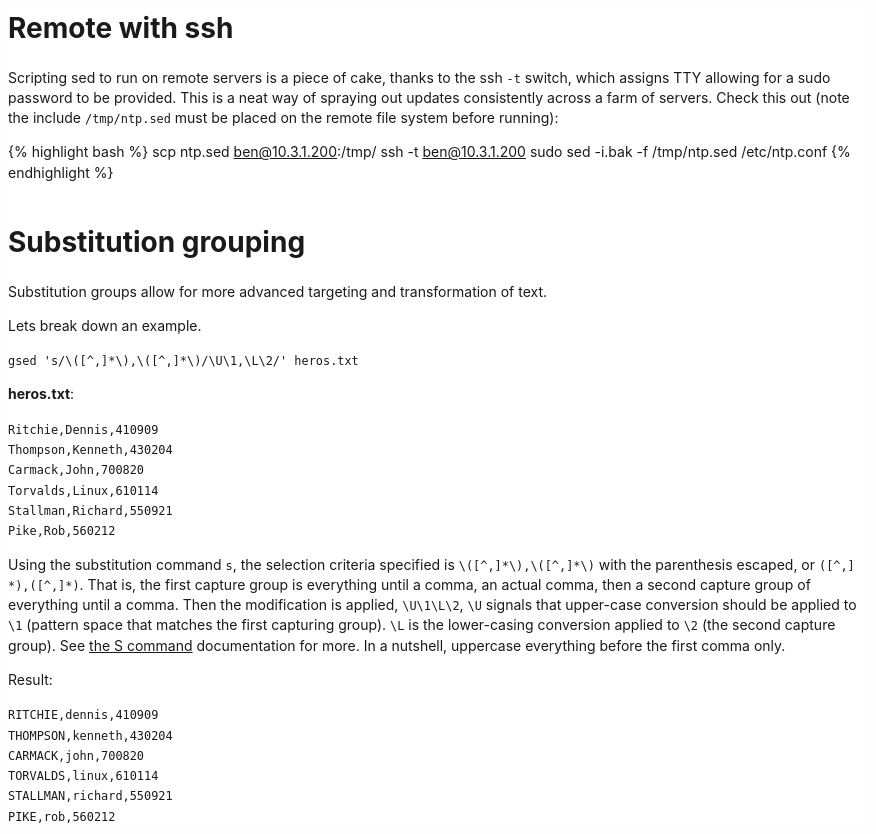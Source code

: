 <a name="Remotewithssh" />

# Remote with ssh #

Scripting sed to run on remote servers is a piece of cake, thanks to the ssh `-t` switch, which assigns TTY allowing for a sudo password to be provided. This is a neat way of spraying out updates consistently across a farm of servers. Check this out (note the include `/tmp/ntp.sed` must be placed on the remote file system before running):

{% highlight bash %}
scp ntp.sed ben@10.3.1.200:/tmp/
ssh -t ben@10.3.1.200 sudo sed -i.bak -f /tmp/ntp.sed /etc/ntp.conf
{% endhighlight %}



<a name="Substitutiongrouping" />

# Substitution grouping #

Substitution groups allow for more advanced targeting and transformation of text.

Lets break down an example.

    gsed 's/\([^,]*\),\([^,]*\)/\U\1,\L\2/' heros.txt

**heros.txt**:

    Ritchie,Dennis,410909
    Thompson,Kenneth,430204
    Carmack,John,700820
    Torvalds,Linux,610114
    Stallman,Richard,550921
    Pike,Rob,560212

Using the substitution command `s`, the selection criteria specified is `\([^,]*\),\([^,]*\)` with the parenthesis escaped, or `([^,]*),([^,]*)`. That is, the first capture group is everything until a comma, an actual comma, then a second capture group of everything until a comma. 
Then the modification is applied, `\U\1\L\2`, `\U` signals that upper-case conversion should be applied to `\1` (pattern space that matches the first capturing group). `\L` is the lower-casing conversion applied to `\2` (the second capture group). See [the S command](http://www.gnu.org/software/sed/manual/sed.html#The-_0022s_0022-Command) documentation for more. In a nutshell, uppercase everything before the first comma only.

Result:

    RITCHIE,dennis,410909
    THOMPSON,kenneth,430204
    CARMACK,john,700820
    TORVALDS,linux,610114
    STALLMAN,richard,550921
    PIKE,rob,560212



<a name="Numericalgrouping" />
